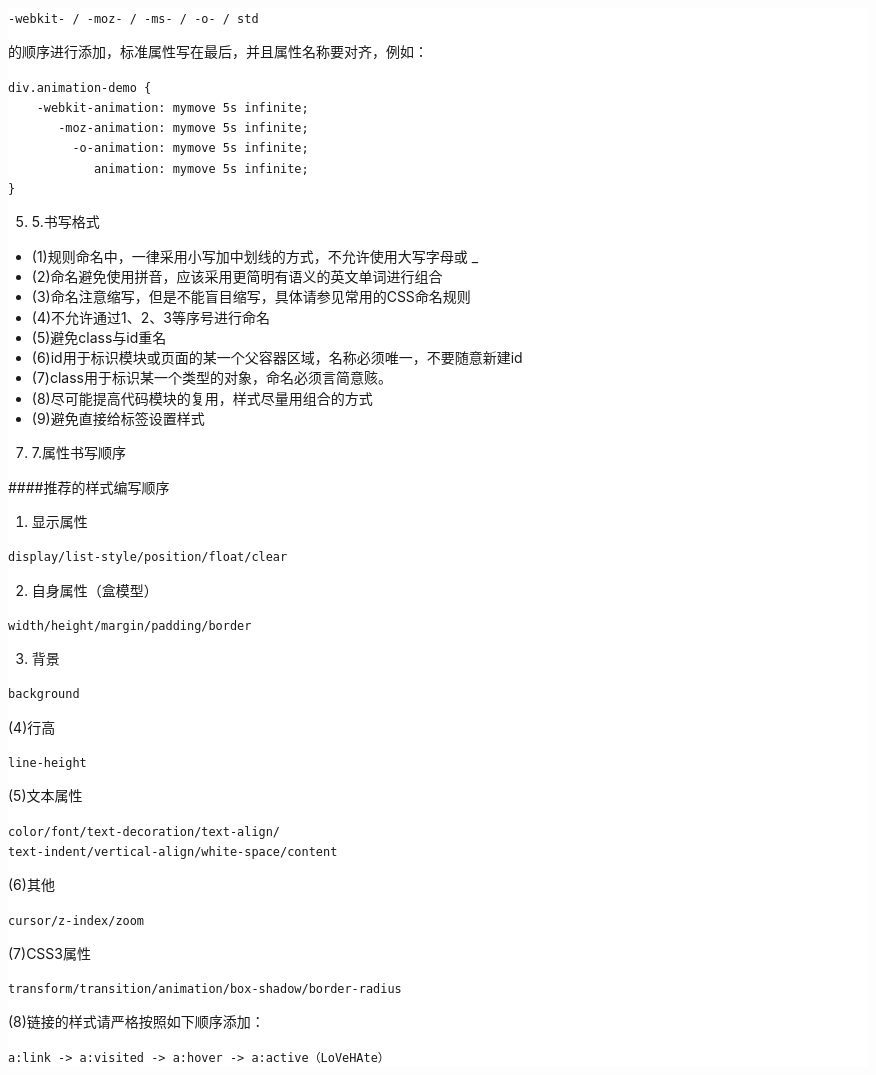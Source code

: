 ```
-webkit- / -moz- / -ms- / -o- / std

```
的顺序进行添加，标准属性写在最后，并且属性名称要对齐，例如：

```	
div.animation-demo {
    -webkit-animation: mymove 5s infinite; 
       -moz-animation: mymove 5s infinite; 
         -o-animation: mymove 5s infinite; 
            animation: mymove 5s infinite;
}
```
5. 5.书写格式
* (1)规则命名中，一律采用小写加中划线的方式，不允许使用大写字母或 _
* (2)命名避免使用拼音，应该采用更简明有语义的英文单词进行组合
* (3)命名注意缩写，但是不能盲目缩写，具体请参见常用的CSS命名规则
* (4)不允许通过1、2、3等序号进行命名
* (5)避免class与id重名
* (6)id用于标识模块或页面的某一个父容器区域，名称必须唯一，不要随意新建id
* (7)class用于标识某一个类型的对象，命名必须言简意赅。
* (8)尽可能提高代码模块的复用，样式尽量用组合的方式
* (9)避免直接给标签设置样式
7. 7.属性书写顺序

####推荐的样式编写顺序
1. 显示属性
```
display/list-style/position/float/clear
```
2. 自身属性（盒模型）

```
width/height/margin/padding/border
```

3. 背景
```
background
```
(4)行高
```
line-height
```
(5)文本属性
```
color/font/text-decoration/text-align/
text-indent/vertical-align/white-space/content
```
(6)其他
```
cursor/z-index/zoom
```
(7)CSS3属性
```
transform/transition/animation/box-shadow/border-radius
```
(8)链接的样式请严格按照如下顺序添加：
```
a:link -> a:visited -> a:hover -> a:active（LoVeHAte）
```
